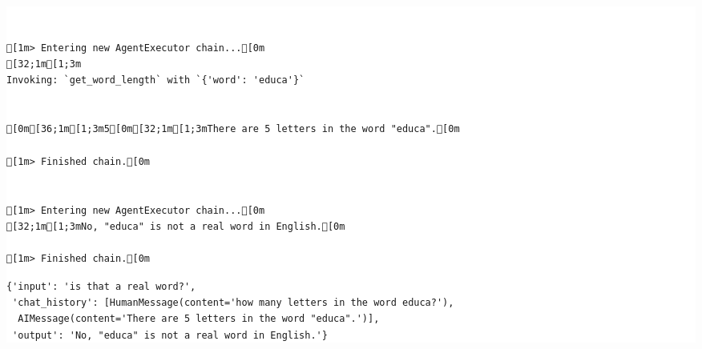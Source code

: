 ```output


[1m> Entering new AgentExecutor chain...[0m
[32;1m[1;3m
Invoking: `get_word_length` with `{'word': 'educa'}`


[0m[36;1m[1;3m5[0m[32;1m[1;3mThere are 5 letters in the word "educa".[0m

[1m> Finished chain.[0m


[1m> Entering new AgentExecutor chain...[0m
[32;1m[1;3mNo, "educa" is not a real word in English.[0m

[1m> Finished chain.[0m
```

```output
{'input': 'is that a real word?',
 'chat_history': [HumanMessage(content='how many letters in the word educa?'),
  AIMessage(content='There are 5 letters in the word "educa".')],
 'output': 'No, "educa" is not a real word in English.'}
```